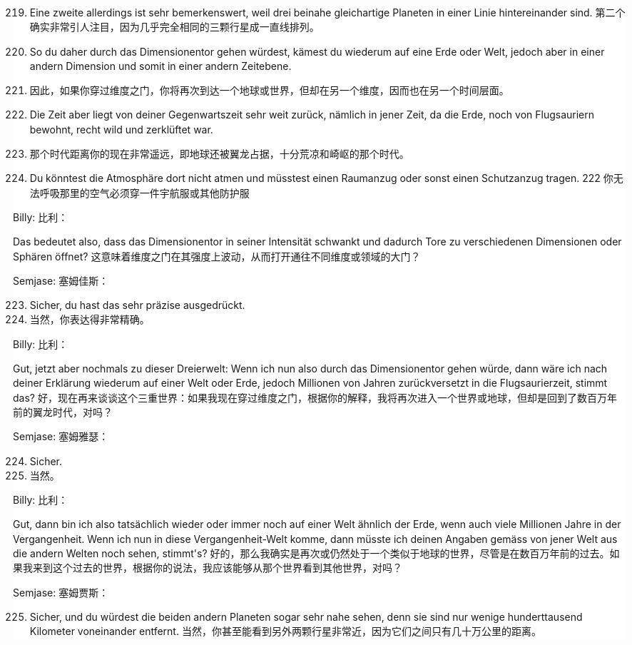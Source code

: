 219. Eine zweite allerdings ist sehr bemerkenswert, weil drei beinahe gleichartige Planeten in einer Linie hintereinander sind.
第二个确实非常引人注目，因为几乎完全相同的三颗行星成一直线排列。

220. So du daher durch das Dimensionentor gehen würdest, kämest du wiederum auf eine Erde oder Welt, jedoch aber in einer andern Dimension und somit in einer andern Zeitebene.
220. 因此，如果你穿过维度之门，你将再次到达一个地球或世界，但却在另一个维度，因而也在另一个时间层面。

221. Die Zeit aber liegt von deiner Gegenwartszeit sehr weit zurück, nämlich in jener Zeit, da die Erde, noch von Flugsauriern bewohnt, recht wild und zerklüftet war.
221. 那个时代距离你的现在非常遥远，即地球还被翼龙占据，十分荒凉和崎岖的那个时代。

222. Du könntest die Atmosphäre dort nicht atmen und müsstest einen Raumanzug oder sonst einen Schutzanzug tragen.
222 你无法呼吸那里的空气必须穿一件宇航服或其他防护服

Billy:
比利：

Das bedeutet also, dass das Dimensionentor in seiner Intensität schwankt und dadurch Tore zu verschiedenen Dimensionen oder Sphären öffnet?
这意味着维度之门在其强度上波动，从而打开通往不同维度或领域的大门？

Semjase:
塞姆佳斯：

223. Sicher, du hast das sehr präzise ausgedrückt.
223. 当然，你表达得非常精确。

Billy:
比利：

Gut, jetzt aber nochmals zu dieser Dreierwelt: Wenn ich nun also durch das Dimensionentor gehen würde, dann wäre ich nach deiner Erklärung wiederum auf einer Welt oder Erde, jedoch Millionen von Jahren zurückversetzt in die Flugsaurierzeit, stimmt das?
好，现在再来谈谈这个三重世界：如果我现在穿过维度之门，根据你的解释，我将再次进入一个世界或地球，但却是回到了数百万年前的翼龙时代，对吗？

Semjase:
塞姆雅瑟：

224. Sicher.
224. 当然。

Billy:
比利：

Gut, dann bin ich also tatsächlich wieder oder immer noch auf einer Welt ähnlich der Erde, wenn auch viele Millionen Jahre in der Vergangenheit. Wenn ich nun in diese Vergangenheit-Welt komme, dann müsste ich deinen Angaben gemäss von jener Welt aus die andern Welten noch sehen, stimmt's?
好的，那么我确实是再次或仍然处于一个类似于地球的世界，尽管是在数百万年前的过去。如果我来到这个过去的世界，根据你的说法，我应该能够从那个世界看到其他世界，对吗？

Semjase:
塞姆贾斯：

225. Sicher, und du würdest die beiden andern Planeten sogar sehr nahe sehen, denn sie sind nur wenige hunderttausend Kilometer voneinander entfernt.
当然，你甚至能看到另外两颗行星非常近，因为它们之间只有几十万公里的距离。
